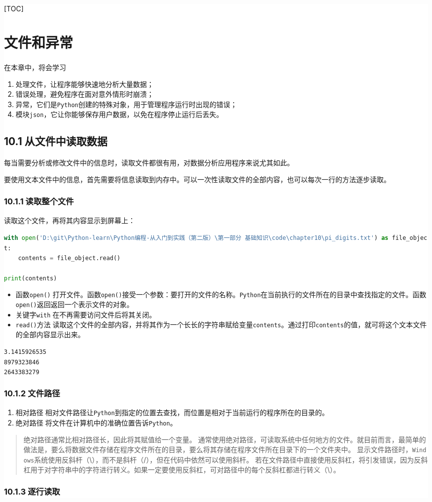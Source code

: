 [TOC]

# 文件和异常

在本章中，将会学习

1. 处理文件，让程序能够快速地分析大量数据；
2. 错误处理，避免程序在面对意外情形时崩溃；
3. 异常，它们是`Python`创建的特殊对象，用于管理程序运行时出现的错误；
4. 模块`json`，它让你能够保存用户数据，以免在程序停止运行后丢失。

## 10.1 从文件中读取数据

每当需要分析或修改文件中的信息时，读取文件都很有用，对数据分析应用程序来说尤其如此。

要使用文本文件中的信息，首先需要将信息读取到内存中。可以一次性读取文件的全部内容，也可以每次一行的方法逐步读取。

### 10.1.1 读取整个文件

读取这个文件，再将其内容显示到屏幕上：

```python
with open('D:\git\Python-learn\Python编程-从入门到实践（第二版）\第一部分 基础知识\code\chapter10\pi_digits.txt') as file_object:
    contents = file_object.read()

print(contents)
```

- 函数`open()`
  打开文件。函数`open()`接受一个参数：要打开的文件的名称。`Python`在当前执行的文件所在的目录中查找指定的文件。函数`open()`返回返回一个表示文件的对象。
- 关键字`with`
  在不再需要访问文件后将其关闭。
- `read()`方法
  读取这个文件的全部内容，并将其作为一个长长的字符串赋给变量`contents`。通过打印`contents`的值，就可将这个文本文件的全部内容显示出来。

```
3.1415926535
8979323846
2643383279
```

### 10.1.2 文件路径

1. 相对路径
   相对文件路径让`Python`到指定的位置去查找，而位置是相对于当前运行的程序所在的目录的。
2. 绝对路径
   将文件在计算机中的准确位置告诉`Python`。

> 绝对路径通常比相对路径长，因此将其赋值给一个变量。
> 通常使用绝对路径，可读取系统中任何地方的文件。就目前而言，最简单的做法是，要么将数据文件存储在程序文件所在的目录，要么将其存储在程序文件所在目录下的一个文件夹中。
> 显示文件路径时，`Windows`系统使用反斜杆（\），而不是斜杆（/），但在代码中依然可以使用斜杆。
> 若在文件路径中直接使用反斜杠，将引发错误，因为反斜杠用于对字符串中的字符进行转义。如果一定要使用反斜杠，可对路径中的每个反斜杠都进行转义（\\）。

### 10.1.3 逐行读取
